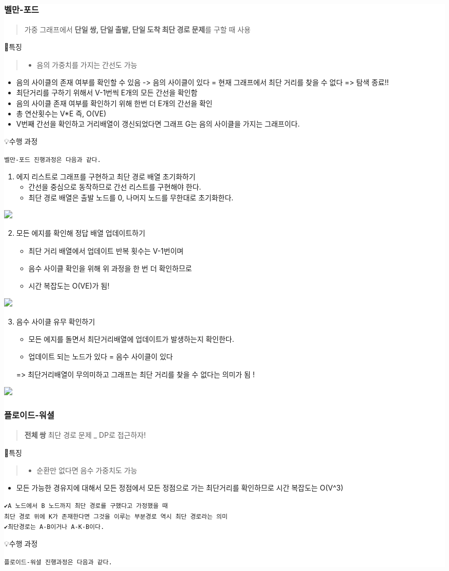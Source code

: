 ### 벨만-포드
> 가중 그래프에서 **단일 쌍, 단일 출발, 단일 도착 최단 경로 문제**를 구할 때 사용

📍특징
> - 음의 가중치를 가지는 간선도 가능
- 음의 사이클의 존재 여부를 확인할 수 있음 -> 음의 사이클이 있다 = 현재 그래프에서 최단 거리를 찾을 수 없다 => 탐색 종료!! 
- 최단거리를 구하기 위해서 V-1번씩 E개의 모든 간선을 확인함
- 음의 사이클 존재 여부를 확인하기 위해 한번 더 E개의 간선을 확인
- 총 연산횟수는 V*E 즉, O(VE)
- V번째 간선을 확인하고 거리배열이 갱신되었다면 그래프 G는 음의 사이클을 가지는 그래프이다.

💡수행 과정


	벨만-포드 진행과정은 다음과 같다.
    
 1. 에지 리스트로 그래프를 구현하고 최단 경로 배열 초기화하기
 	- 간선을 중심으로 동작하므로 간선 리스트를 구현해야 한다.
    - 최단 경로 배열은 출발 노드를 0, 나머지 노드를 무한대로 초기화한다.
<img src="https://user-images.githubusercontent.com/60287901/188414859-9e11c94f-592e-491b-85d3-7cbc59ccbbcc.png" />

2. 모든 에지를 확인해 정답 배열 업데이트하기
	- 최단 거리 배열에서 업데이트 반복 횟수는 V-1번이며
    
    - 음수 사이클 확인을 위해 위 과정을 한 번 더 확인하므로
    
    - 시간 복잡도는 O(VE)가 됨!
    
<img src="https://user-images.githubusercontent.com/60287901/188415114-47a30ae5-80b8-4198-983e-48220fce392e.png" />

    
3. 음수 사이클 유무 확인하기
	- 모든 에지를 돌면서 최단거리배열에 업데이트가 발생하는지 확인한다.
    
    - 업데이트 되는 노드가 있다 = 음수 사이클이 있다 
    
     => 최단거리배열이 무의미하고 그래프는 최단 거리를 찾을 수 없다는 의미가 됨 !
<img src="https://user-images.githubusercontent.com/60287901/188415285-e3f8dc90-47c9-4e1b-8e44-7f3d342f2a67.png" />

 ### 플로이드-워셜
> **전체 쌍** 최단 경로 문제 _ DP로 접근하자!


📍특징
> -  순환만 없다면 음수 가중치도 가능
- 모든 가능한 경유지에 대해서 모든 정점에서 모든 정점으로 가는 최단거리를 확인하므로 시간 복잡도는 O(V^3)


```
✔️A 노드에서 B 노드까지 최단 경로를 구했다고 가정했을 때 
최단 경로 위에 K가 존재한다면 그것을 이루는 부분경로 역시 최단 경로라는 의미
✔️최단경로는 A-B이거나 A-K-B이다. 
```

💡수행 과정


	플로이드-워셜 진행과정은 다음과 같다.
    